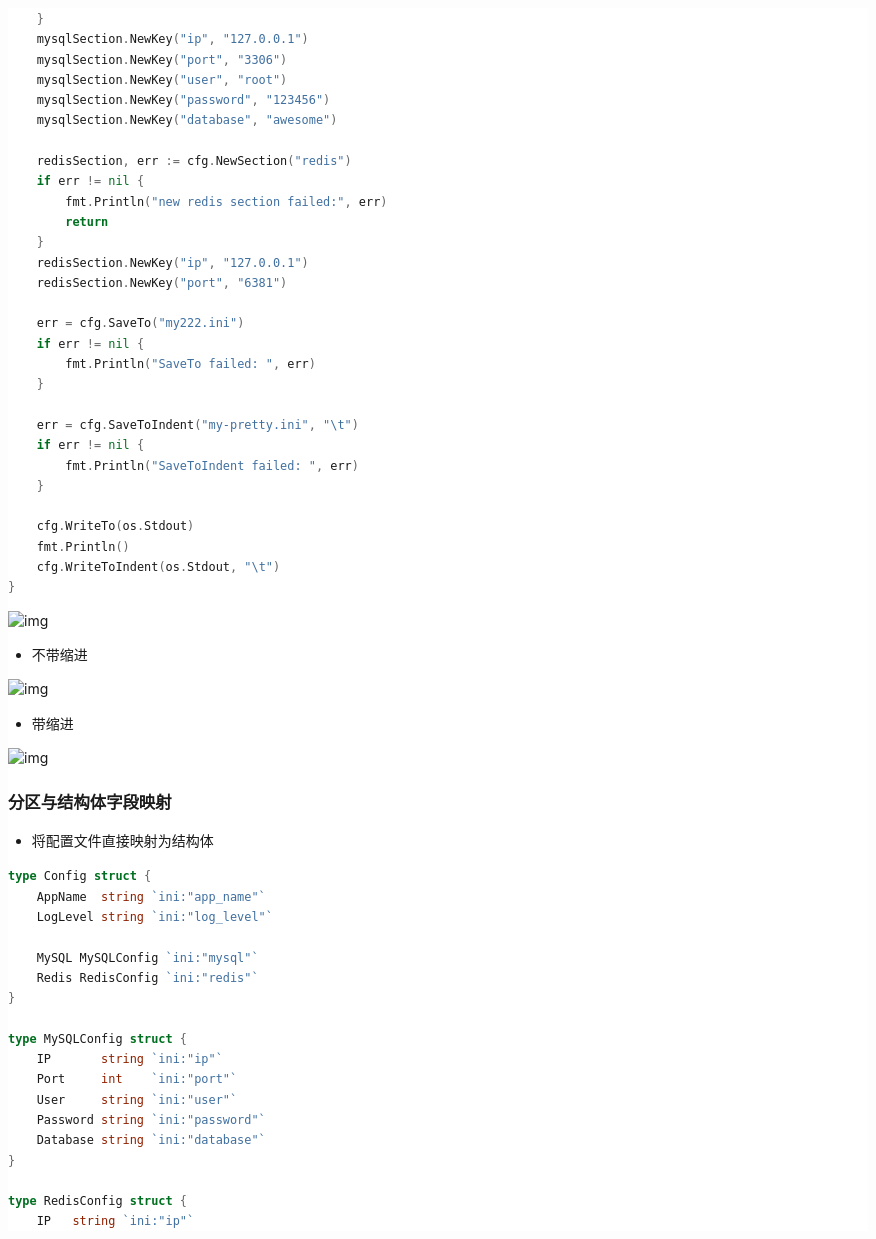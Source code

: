 ```go
	}
	mysqlSection.NewKey("ip", "127.0.0.1")
	mysqlSection.NewKey("port", "3306")
	mysqlSection.NewKey("user", "root")
	mysqlSection.NewKey("password", "123456")
	mysqlSection.NewKey("database", "awesome")

	redisSection, err := cfg.NewSection("redis")
	if err != nil {
		fmt.Println("new redis section failed:", err)
		return
	}
	redisSection.NewKey("ip", "127.0.0.1")
	redisSection.NewKey("port", "6381")

	err = cfg.SaveTo("my222.ini")
	if err != nil {
		fmt.Println("SaveTo failed: ", err)
	}
	
	err = cfg.SaveToIndent("my-pretty.ini", "\t")
	if err != nil {
		fmt.Println("SaveToIndent failed: ", err)
	}

	cfg.WriteTo(os.Stdout)
	fmt.Println()
	cfg.WriteToIndent(os.Stdout, "\t")
}
```

![img](https://img2.imgtp.com/2024/02/16/ZNUUnyLt.png)

- 不带缩进

![img](https://img2.imgtp.com/2024/02/16/0PyV6Y2I.png)

- 带缩进

![img](https://img2.imgtp.com/2024/02/16/W5LcHFxg.png)

### 分区与结构体字段映射

- 将配置文件直接映射为结构体

```go
type Config struct {
	AppName  string `ini:"app_name"`
	LogLevel string `ini:"log_level"`

	MySQL MySQLConfig `ini:"mysql"`
	Redis RedisConfig `ini:"redis"`
}

type MySQLConfig struct {
	IP       string `ini:"ip"`
	Port     int    `ini:"port"`
	User     string `ini:"user"`
	Password string `ini:"password"`
	Database string `ini:"database"`
}

type RedisConfig struct {
	IP   string `ini:"ip"`
```
